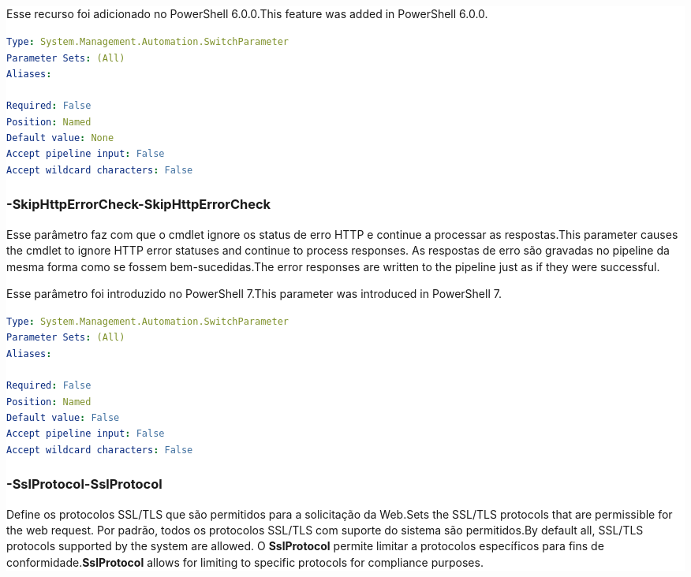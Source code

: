<span data-ttu-id="71022-364">Esse recurso foi adicionado no PowerShell 6.0.0.</span><span class="sxs-lookup"><span data-stu-id="71022-364">This feature was added in PowerShell 6.0.0.</span></span>

```yaml
Type: System.Management.Automation.SwitchParameter
Parameter Sets: (All)
Aliases:

Required: False
Position: Named
Default value: None
Accept pipeline input: False
Accept wildcard characters: False
```

### <span data-ttu-id="71022-365">-SkipHttpErrorCheck</span><span class="sxs-lookup"><span data-stu-id="71022-365">-SkipHttpErrorCheck</span></span>

<span data-ttu-id="71022-366">Esse parâmetro faz com que o cmdlet ignore os status de erro HTTP e continue a processar as respostas.</span><span class="sxs-lookup"><span data-stu-id="71022-366">This parameter causes the cmdlet to ignore HTTP error statuses and continue to process responses.</span></span>
<span data-ttu-id="71022-367">As respostas de erro são gravadas no pipeline da mesma forma como se fossem bem-sucedidas.</span><span class="sxs-lookup"><span data-stu-id="71022-367">The error responses are written to the pipeline just as if they were successful.</span></span>

<span data-ttu-id="71022-368">Esse parâmetro foi introduzido no PowerShell 7.</span><span class="sxs-lookup"><span data-stu-id="71022-368">This parameter was introduced in PowerShell 7.</span></span>

```yaml
Type: System.Management.Automation.SwitchParameter
Parameter Sets: (All)
Aliases:

Required: False
Position: Named
Default value: False
Accept pipeline input: False
Accept wildcard characters: False
```

### <span data-ttu-id="71022-369">-SslProtocol</span><span class="sxs-lookup"><span data-stu-id="71022-369">-SslProtocol</span></span>

<span data-ttu-id="71022-370">Define os protocolos SSL/TLS que são permitidos para a solicitação da Web.</span><span class="sxs-lookup"><span data-stu-id="71022-370">Sets the SSL/TLS protocols that are permissible for the web request.</span></span> <span data-ttu-id="71022-371">Por padrão, todos os protocolos SSL/TLS com suporte do sistema são permitidos.</span><span class="sxs-lookup"><span data-stu-id="71022-371">By default all, SSL/TLS protocols supported by the system are allowed.</span></span> <span data-ttu-id="71022-372">O **SslProtocol** permite limitar a protocolos específicos para fins de conformidade.</span><span class="sxs-lookup"><span data-stu-id="71022-372">**SslProtocol** allows for limiting to specific protocols for compliance purposes.</span></span>
